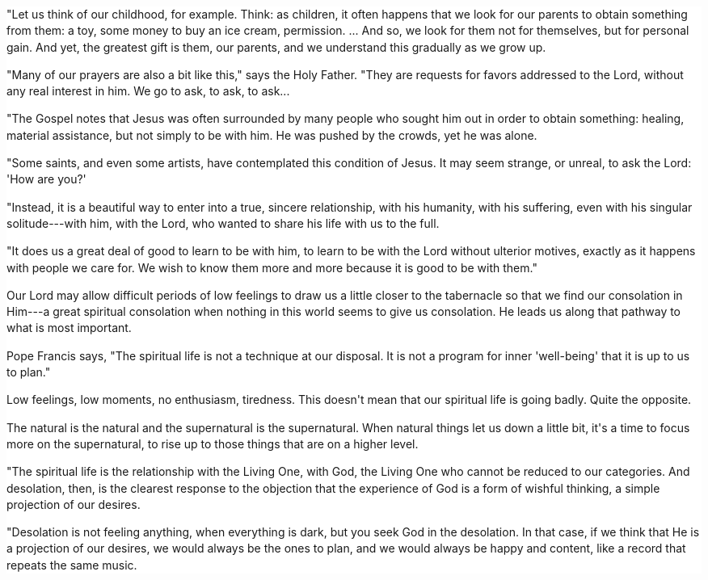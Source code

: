 "Let us think of our childhood, for example. Think: as children, it
often happens that we look for our parents to obtain something from
them: a toy, some money to buy an ice cream, permission. ... And so, we
look for them not for themselves, but for personal gain. And yet, the
greatest gift is them, our parents, and we understand this gradually as
we grow up.

"Many of our prayers are also a bit like this," says the Holy Father.
"They are requests for favors addressed to the Lord, without any real
interest in him. We go to ask, to ask, to ask\...

"The Gospel notes that Jesus was often surrounded by many people who
sought him out in order to obtain something: healing, material
assistance, but not simply to be with him. He was pushed by the crowds,
yet he was alone.

"Some saints, and even some artists, have contemplated this condition of
Jesus. It may seem strange, or unreal, to ask the Lord: 'How are you?'

"Instead, it is a beautiful way to enter into a true, sincere
relationship, with his humanity, with his suffering, even with his
singular solitude---with him, with the Lord, who wanted to share his
life with us to the full.

"It does us a great deal of good to learn to be with him, to learn to be
with the Lord without ulterior motives, exactly as it happens with
people we care for. We wish to know them more and more because it is
good to be with them."

Our Lord may allow difficult periods of low feelings to draw us a little
closer to the tabernacle so that we find our consolation in Him---a
great spiritual consolation when nothing in this world seems to give us
consolation. He leads us along that pathway to what is most important.

Pope Francis says, "The spiritual life is not a technique at our
disposal. It is not a program for inner 'well-being' that it is up to us
to plan."

Low feelings, low moments, no enthusiasm, tiredness. This doesn't mean
that our spiritual life is going badly. Quite the opposite.

The natural is the natural and the supernatural is the supernatural.
When natural things let us down a little bit, it\'s a time to focus more
on the supernatural, to rise up to those things that are on a higher
level.

"The spiritual life is the relationship with the Living One, with God,
the Living One who cannot be reduced to our categories. And desolation,
then, is the clearest response to the objection that the experience of
God is a form of wishful thinking, a simple projection of our desires.

"Desolation is not feeling anything, when everything is dark, but you
seek God in the desolation. In that case, if we think that He is a
projection of our desires, we would always be the ones to plan, and we
would always be happy and content, like a record that repeats the same
music.
